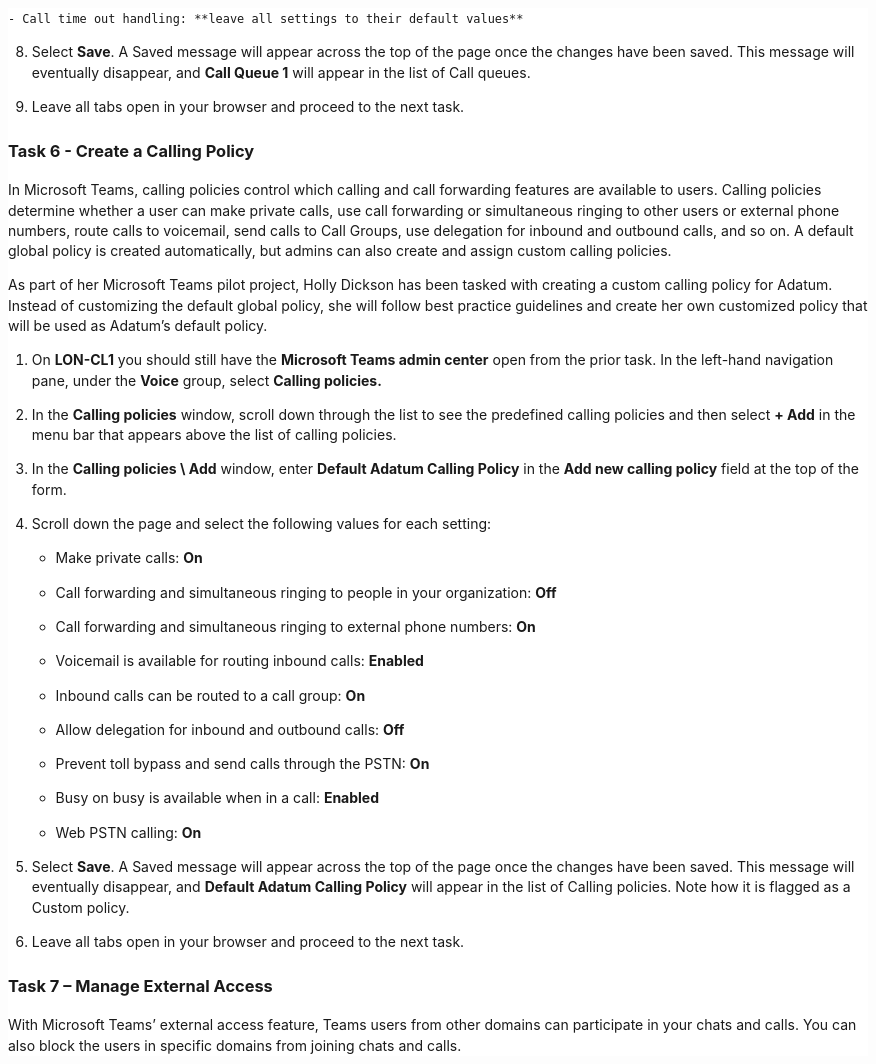 	- Call time out handling: **leave all settings to their default values**

8. Select **Save**. A Saved message will appear across the top of the page once the changes have been saved. This message will eventually disappear, and **Call Queue 1** will appear in the list of Call queues.

9. Leave all tabs open in your browser and proceed to the next task. 


### Task 6 - Create a Calling Policy 

In Microsoft Teams, calling policies control which calling and call forwarding features are available to users. Calling policies determine whether a user can make private calls, use call forwarding or simultaneous ringing to other users or external phone numbers, route calls to voicemail, send calls to Call Groups, use delegation for inbound and outbound calls, and so on. A default global policy is created automatically, but admins can also create and assign custom calling policies. 

As part of her Microsoft Teams pilot project, Holly Dickson has been tasked with creating a custom calling policy for Adatum. Instead of customizing the default global policy, she will follow best practice guidelines and create her own customized policy that will be used as Adatum’s default policy.

1. On **LON-CL1** you should still have the **Microsoft Teams admin center** open from the prior task. In the left-hand navigation pane, under the **Voice** group, select **Calling policies.**

2. In the **Calling policies** window, scroll down through the list to see the predefined calling policies and then select **+ Add** in the menu bar that appears above the list of calling policies.

3. In the **Calling policies \ Add** window, enter **Default Adatum Calling Policy** in the **Add new calling policy** field at the top of the form.

4. Scroll down the page and select the following values for each setting:

	- Make private calls: **On**

	- Call forwarding and simultaneous ringing to people in your organization: **Off**

	- Call forwarding and simultaneous ringing to external phone numbers: **On**

	- Voicemail is available for routing inbound calls: **Enabled**

	- Inbound calls can be routed to a call group: **On**

	- Allow delegation for inbound and outbound calls: **Off**

	- Prevent toll bypass and send calls through the PSTN: **On**

	- Busy on busy is available when in a call: **Enabled**

	- Web PSTN calling: **On**

5. Select **Save**. A Saved message will appear across the top of the page once the changes have been saved. This message will eventually disappear, and **Default Adatum Calling Policy** will appear in the list of Calling policies. Note how it is flagged as a Custom policy.

6. Leave all tabs open in your browser and proceed to the next task. 
 

### Task 7 – Manage External Access

With Microsoft Teams’ external access feature, Teams users from other domains can participate in your chats and calls. You can also block the users in specific domains from joining chats and calls. 
